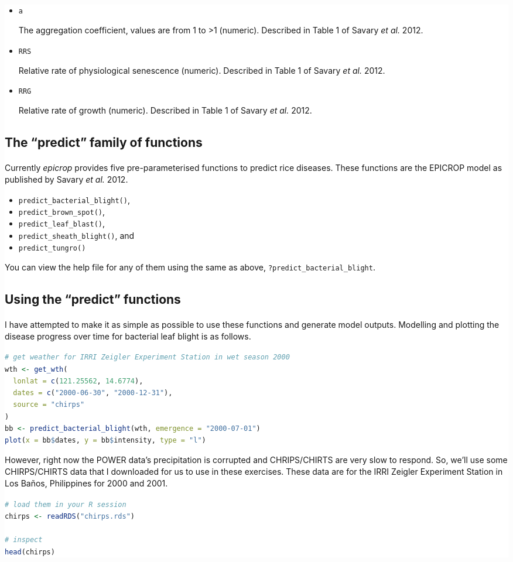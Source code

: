 -   `a`

    The aggregation coefficient, values are from 1 to >1 (numeric).
    Described in Table 1 of Savary *et al.* 2012.

-   `RRS`

    Relative rate of physiological senescence (numeric). Described in
    Table 1 of Savary *et al.* 2012.

-   `RRG`

    Relative rate of growth (numeric). Described in Table 1 of Savary
    *et al.* 2012.

## The “predict” family of functions

Currently *epicrop* provides five pre-parameterised functions to predict
rice diseases. These functions are the EPICROP model as published by
Savary *et al.* 2012.

-   `predict_bacterial_blight()`,
-   `predict_brown_spot()`,
-   `predict_leaf_blast()`,
-   `predict_sheath_blight()`, and
-   `predict_tungro()`

You can view the help file for any of them using the same as above,
`?predict_bacterial_blight`.

## Using the “predict” functions

I have attempted to make it as simple as possible to use these functions
and generate model outputs. Modelling and plotting the disease progress
over time for bacterial leaf blight is as follows.

``` r
# get weather for IRRI Zeigler Experiment Station in wet season 2000
wth <- get_wth(
  lonlat = c(121.25562, 14.6774),
  dates = c("2000-06-30", "2000-12-31"),
  source = "chirps"
)
bb <- predict_bacterial_blight(wth, emergence = "2000-07-01")
plot(x = bb$dates, y = bb$intensity, type = "l")
```

However, right now the POWER data’s precipitation is corrupted and
CHRIPS/CHIRTS are very slow to respond. So, we’ll use some CHIRPS/CHIRTS
data that I downloaded for us to use in these exercises. These data are
for the IRRI Zeigler Experiment Station in Los Baños, Philippines for
2000 and 2001.

``` r
# load them in your R session
chirps <- readRDS("chirps.rds")

# inspect
head(chirps)
```
